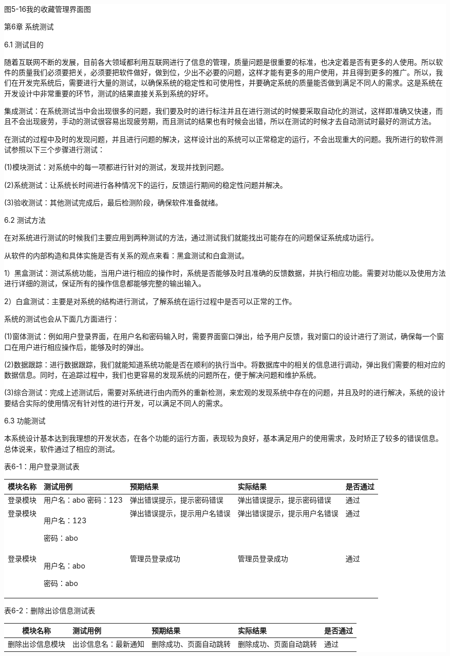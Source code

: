 图5-16我的收藏管理界面图

第6章  系统测试

6.1  测试目的

随着互联网不断的发展，目前各大领域都利用互联网进行了信息的管理，质量问题是很重要的标准，也决定着是否有更多的人使用。所以软件的质量我们必须要把关，必须要把软件做好，做到位，少出不必要的问题，这样才能有更多的用户使用，并且得到更多的推广。所以，我们在开发完系统后，需要进行大量的测试，以确保系统的稳定性和可使用性，并要确定系统的质量能否做到满足不同人的需求。这是系统在开发设计中非常重要的环节，测试的结果直接关系到系统的好坏。

集成测试：在系统测试当中会出现很多的问题，我们要及时的进行标注并且在进行测试的时候要采取自动化的测试，这样即准确又快速，而且不会出现疲劳，手动的测试很容易出现疲劳期，而且测试的结果也有时候会出错，所以在测试的时候才去自动测试时最好的测试方法。

在测试的过程中及时的发现问题，并且进行问题的解决，这样设计出的系统可以正常稳定的运行，不会出现重大的问题。我所进行的软件测试参照以下三个步骤进行测试：

(1)模块测试：对系统中的每一项都进行针对的测试，发现并找到问题。

(2)系统测试：让系统长时间进行各种情况下的运行，反馈运行期间的稳定性问题并解决。

(3)验收测试：其他测试完成后，最后检测阶段，确保软件准备就绪。

6.2  测试方法

在对系统进行测试的时候我们主要应用到两种测试的方法，通过测试我们就能找出可能存在的问题保证系统成功运行。

从软件的内部构造和具体实施是否有关系的观点来看：黑盒测试和白盒测试。

1）黑盒测试：测试系统功能，当用户进行相应的操作时，系统是否能够及时且准确的反馈数据，并执行相应功能。需要对功能以及使用方法进行详细的测试，保证所有的操作信息都能够完整的输出输入。

2）白盒测试：主要是对系统的结构进行测试，了解系统在运行过程中是否可以正常的工作。

系统的测试也会从下面几方面进行：

(1)窗体测试：例如用户登录界面，在用户名和密码输入时，需要界面窗口弹出，给予用户反馈，我对窗口的设计进行了测试，确保每一个窗口在用户进行相应操作后，能够及时的弹出。

(2)数据跟踪：进行数据跟踪，我们就能知道系统功能是否在顺利的执行当中。将数据库中的相关的信息进行调动，弹出我们需要的相对应的数据信息。同时，在追踪过程中，我们也更容易的发现系统的问题所在，便于解决问题和维护系统。

(3)综合测试：完成上述测试后，需要对系统进行由内而外的重新检测，来宏观的发现系统中存在的问题，并且及时的进行解决，系统的设计要结合实际的使用情况有针对性的进行开发，可以满足不同人的需求。

6.3  功能测试

本系统设计基本达到我理想的开发状态，在各个功能的运行方面，表现较为良好，基本满足用户的使用需求，及时矫正了较多的错误信息。总体说来，软件通过了相应的测试。

表6-1：用户登录测试表

|模块名称|测试用例|预期结果|实际结果|是否通过|
| :-: | :- | :- | :- | :- |
|登录模块|用户名：abo   密码：123  |弹出错误提示，提示密码错误|弹出错误提示，提示密码错误|通过|
|登录模块|<p>用户名：123   </p><p>密码：abo   </p>|弹出错误提示，提示用户名错误|弹出错误提示，提示用户名错误|通过|
|登录模块|<p>用户名：abo   </p><p>密码：abo   </p>|管理员登录成功|管理员登录成功|通过|

表6-2：删除出诊信息测试表

|模块名称|测试用例|预期结果|实际结果|是否通过|
| :-: | :- | :- | :- | :- |
|删除出诊信息模块|出诊信息名：最新通知  |删除成功、页面自动跳转|删除成功、页面自动跳转|通过|
